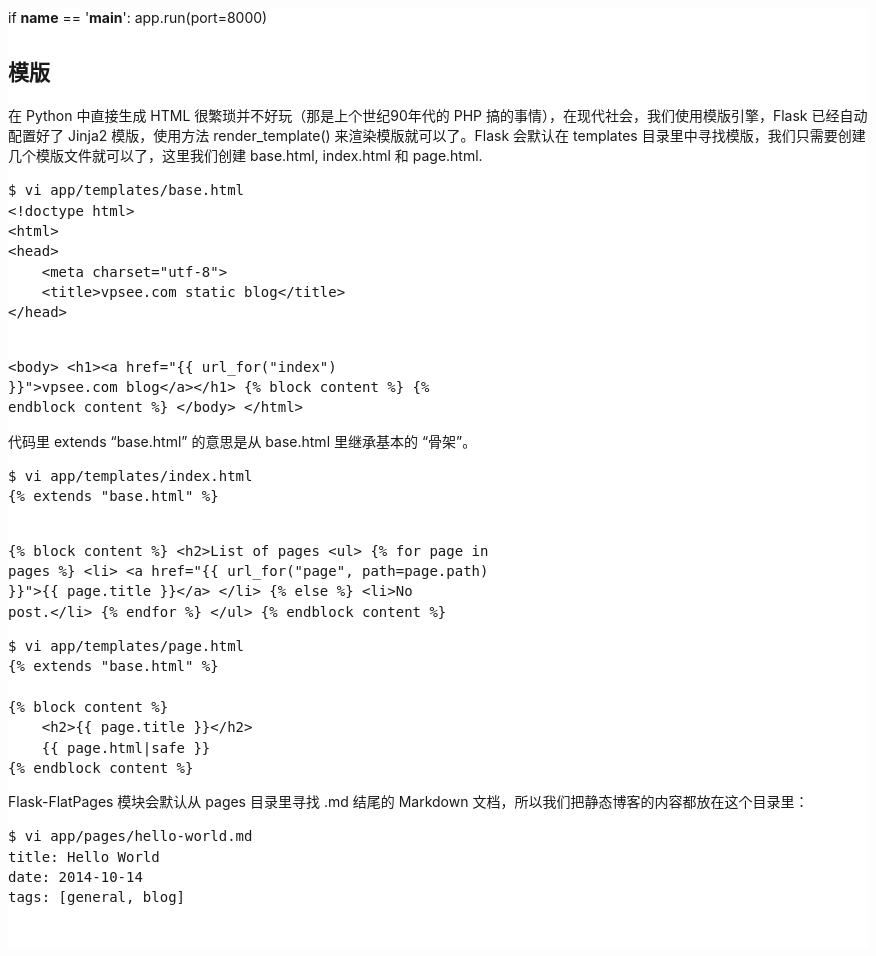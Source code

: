 if __name__ == '__main__':
    app.run(port=8000)
</pre>
<h2>模版</h2>
<p>在 Python 中直接生成 HTML 很繁琐并不好玩（那是上个世纪90年代的 PHP 搞的事情），在现代社会，我们使用模版引擎，Flask 已经自动配置好了 Jinja2 模版，使用方法 render_template() 来渲染模版就可以了。Flask 会默认在 templates 目录里中寻找模版，我们只需要创建几个模版文件就可以了，这里我们创建 base.html, index.html 和 page.html.</p>
<pre class="code">$ vi app/templates/base.html
&lt;!doctype html&gt;
&lt;html&gt;
&lt;head&gt;
    &lt;meta charset="utf-8"&gt;
    &lt;title&gt;vpsee.com static blog&lt;/title&gt;
&lt;/head&gt;

&lt;body&gt;
    &lt;h1&gt;&lt;a href="{{ url_for("index") }}"&gt;vpsee.com blog&lt;/a&gt;&lt;/h1&gt;
    {% block content %}
    {% endblock content %}
&lt;/body&gt;
&lt;/html&gt;
</pre>
<p>代码里 extends “base.html” 的意思是从 base.html 里继承基本的 “骨架”。</p>
<pre class="code">$ vi app/templates/index.html
{% extends "base.html" %}

{% block content %}
    &lt;h2&gt;List of pages
    &lt;ul&gt;
        {% for page in pages %}
        &lt;li&gt;
            &lt;a href="{{ url_for("page", path=page.path) }}"&gt;{{ page.title }}&lt;/a&gt;
        &lt;/li&gt;
        {% else %}
        &lt;li&gt;No post.&lt;/li&gt;
        {% endfor %}
    &lt;/ul&gt;
{% endblock content %}
</pre>
<pre class="code">$ vi app/templates/page.html
{% extends "base.html" %}

{% block content %}
    &lt;h2&gt;{{ page.title }}&lt;/h2&gt;
    {{ page.html|safe }}
{% endblock content %}
</pre>
<p>Flask-FlatPages 模块会默认从 pages 目录里寻找 .md 结尾的 Markdown 文档，所以我们把静态博客的内容都放在这个目录里：</p>
<pre class="code">$ vi app/pages/hello-world.md
title: Hello World
date: 2014-10-14
tags: [general, blog]
